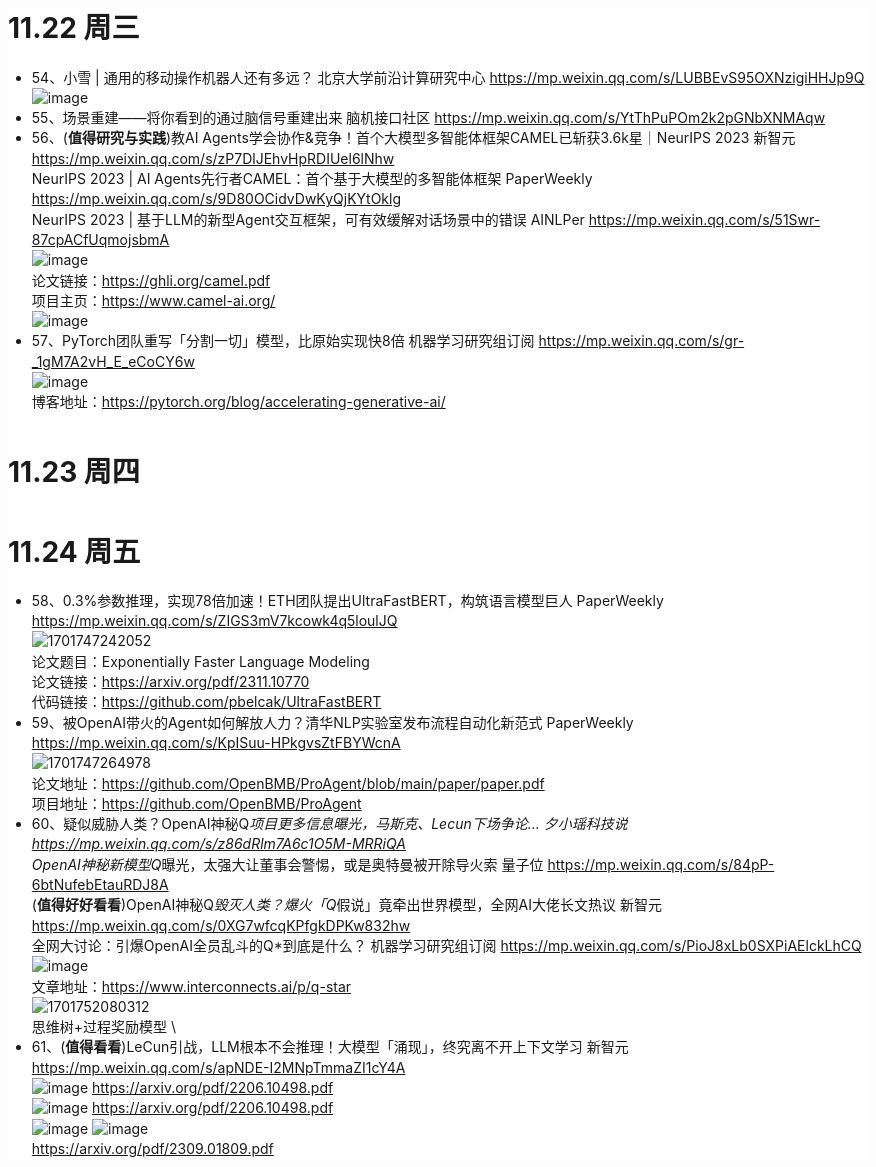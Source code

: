 # 11.22 周三
* 54、小雪 | 通用的移动操作机器人还有多远？   北京大学前沿计算研究中心  https://mp.weixin.qq.com/s/LUBBEvS95OXNzigiHHJp9Q \
  ![image](https://github.com/shuishenbushui/AICongyin-LLM.github.io/assets/45891944/e5f5b46e-061a-46c3-badb-2230a2627bc2) 
* 55、场景重建——将你看到的通过脑信号重建出来  脑机接口社区  https://mp.weixin.qq.com/s/YtThPuPOm2k2pGNbXNMAqw
* 56、(**值得研究与实践**)教AI Agents学会协作&竞争！首个大模型多智能体框架CAMEL已斩获3.6k星｜NeurIPS 2023  新智元  https://mp.weixin.qq.com/s/zP7DlJEhvHpRDIUel6lNhw \
  NeurIPS 2023 | AI Agents先行者CAMEL：首个基于大模型的多智能体框架  PaperWeekly  https://mp.weixin.qq.com/s/9D80OCidvDwKyQjKYtOklg \
  NeurIPS 2023 | 基于LLM的新型Agent交互框架，可有效缓解对话场景中的错误  AINLPer  https://mp.weixin.qq.com/s/51Swr-87cpACfUqmojsbmA \
  ![image](https://github.com/shuishenbushui/AICongyin-LLM.github.io/assets/45891944/12d7b06f-abff-457f-8334-49e66e2b219a) \
  论文链接：https://ghli.org/camel.pdf \
  项目主页：https://www.camel-ai.org/ \
  ![image](https://github.com/shuishenbushui/AICongyin-LLM.github.io/assets/45891944/7d1e1e77-2421-44c0-a330-e341d650ab77)
* 57、PyTorch团队重写「分割一切」模型，比原始实现快8倍  机器学习研究组订阅  https://mp.weixin.qq.com/s/gr-_1gM7A2vH_E_eCoCY6w \
  ![image](https://github.com/shuishenbushui/AICongyin-LLM.github.io/assets/45891944/2635379a-ff6e-428a-ac57-8c32bd7b4de3) \
  博客地址：https://pytorch.org/blog/accelerating-generative-ai/

# 11.23 周四

# 11.24 周五
* 58、0.3%参数推理，实现78倍加速！ETH团队提出UltraFastBERT，构筑语言模型巨人  PaperWeekly  https://mp.weixin.qq.com/s/ZIGS3mV7kcowk4q5loulJQ \
  <img width="461" alt="1701747242052" src="https://github.com/shuishenbushui/AICongyin-LLM.github.io/assets/45891944/8d58229d-e4bd-4093-90c8-babe552592f9"> \
  论文题目：Exponentially Faster Language Modeling \
  论文链接：https://arxiv.org/pdf/2311.10770 \
  代码链接：https://github.com/pbelcak/UltraFastBERT
* 59、被OpenAI带火的Agent如何解放人力？清华NLP实验室发布流程自动化新范式  PaperWeekly  https://mp.weixin.qq.com/s/KpISuu-HPkgvsZtFBYWcnA \
  <img width="478" alt="1701747264978" src="https://github.com/shuishenbushui/AICongyin-LLM.github.io/assets/45891944/efadecaa-cf1b-49e0-b906-5c5e863a16f4"> \
  论文地址：https://github.com/OpenBMB/ProAgent/blob/main/paper/paper.pdf \
  项目地址：https://github.com/OpenBMB/ProAgent
* 60、疑似威胁人类？OpenAI神秘Q*项目更多信息曝光，马斯克、Lecun下场争论…  夕小瑶科技说  https://mp.weixin.qq.com/s/z86dRlm7A6c1O5M-MRRiQA \
  OpenAI神秘新模型Q*曝光，太强大让董事会警惕，或是奥特曼被开除导火索  量子位  https://mp.weixin.qq.com/s/84pP-6btNufebEtauRDJ8A \
  (**值得好好看看**)OpenAI神秘Q*毁灭人类？爆火「Q*假说」竟牵出世界模型，全网AI大佬长文热议  新智元  https://mp.weixin.qq.com/s/0XG7wfcqKPfgkDPKw832hw \
  全网大讨论：引爆OpenAI全员乱斗的Q*到底是什么？  机器学习研究组订阅  https://mp.weixin.qq.com/s/PioJ8xLb0SXPiAElckLhCQ \
  ![image](https://github.com/shuishenbushui/AICongyin-LLM.github.io/assets/45891944/ce2c10b2-ddc1-41d3-9679-7b4d70e04937) \
  文章地址：https://www.interconnects.ai/p/q-star \
  <img width="529" alt="1701752080312" src="https://github.com/shuishenbushui/AICongyin-LLM.github.io/assets/45891944/50e98c90-80ed-43f0-9347-66094c7e751c"> \
  思维树+过程奖励模型 \
* 61、(**值得看看**)LeCun引战，LLM根本不会推理！大模型「涌现」，终究离不开上下文学习  新智元  https://mp.weixin.qq.com/s/apNDE-I2MNpTmmaZI1cY4A \
  ![image](https://github.com/shuishenbushui/AICongyin-LLM.github.io/assets/45891944/e22012cd-3cb1-4cd4-ad94-01655d69ac31) 
  https://arxiv.org/pdf/2206.10498.pdf \
  ![image](https://github.com/shuishenbushui/AICongyin-LLM.github.io/assets/45891944/5139a639-41b5-4b95-ac5d-0a32ff3c2e45)
  https://arxiv.org/pdf/2206.10498.pdf \
  ![image](https://github.com/shuishenbushui/AICongyin-LLM.github.io/assets/45891944/95a262d7-c026-4843-add3-3a89a143be1a)
  ![image](https://github.com/shuishenbushui/AICongyin-LLM.github.io/assets/45891944/33764dbd-c529-40c4-a541-e33a613e20ae) \
  https://arxiv.org/pdf/2309.01809.pdf
